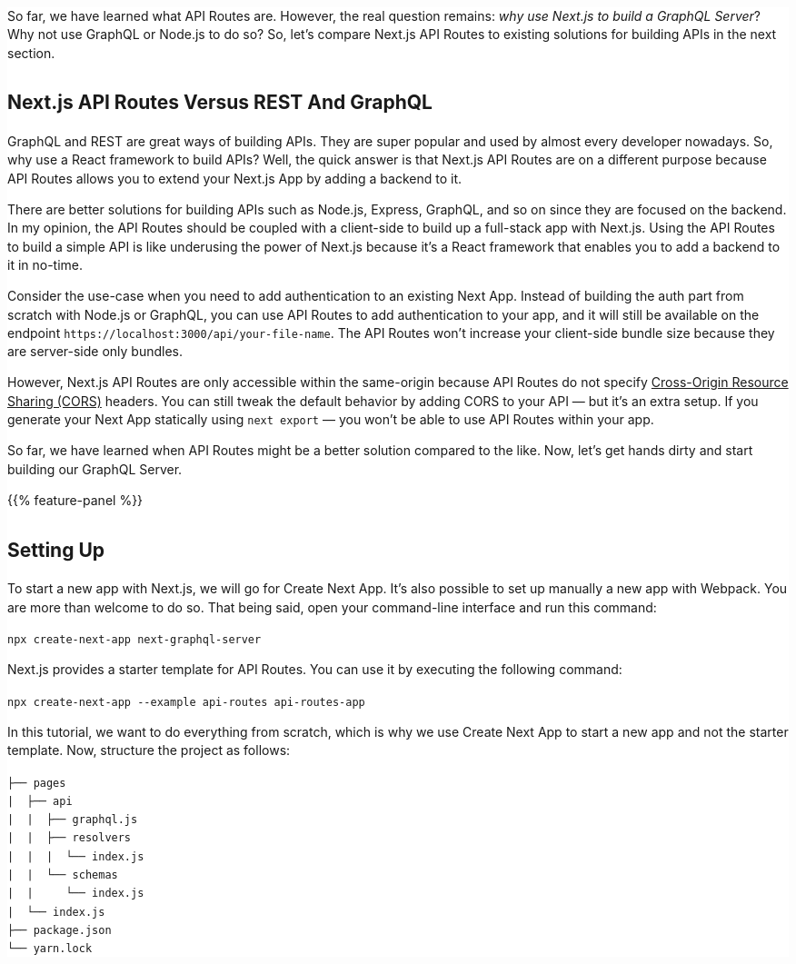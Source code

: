 So far, we have learned what API Routes are. However, the real question remains: *why use Next.js to build a GraphQL Server*? Why not use GraphQL or Node.js to do so? So, let’s compare Next.js API Routes to existing solutions for building APIs in the next section.

## Next.js API Routes Versus REST And GraphQL

GraphQL and REST are great ways of building APIs. They are super popular and used by almost every developer nowadays. So, why use a React framework to build APIs? Well, the quick answer is that Next.js API Routes are on a different purpose because API Routes allows you to extend your Next.js App by adding a backend to it. 

There are better solutions for building APIs such as Node.js, Express, GraphQL, and so on since they are focused on the backend. In my opinion, the API Routes should be coupled with a client-side to build up a full-stack app with Next.js. Using the API Routes to build a simple API is like underusing the power of Next.js because it’s a React framework that enables you to add a backend to it in no-time.

Consider the use-case when you need to add authentication to an existing Next App. Instead of building the auth part from scratch with Node.js or GraphQL, you can use API Routes to add authentication to your app, and it will still be available on the endpoint `https://localhost:3000/api/your-file-name`. The API Routes won’t increase your client-side bundle size because they are server-side only bundles.

However, Next.js API Routes are only accessible within the same-origin because API Routes do not specify [Cross-Origin Resource Sharing (CORS)](https://developer.mozilla.org/en-US/docs/Web/HTTP/CORS) headers. You can still tweak the default behavior by adding CORS to your API &mdash; but it’s an extra setup. If you generate your Next App statically using `next export` &mdash; you won’t be able to use API Routes within your app.

So far, we have learned when API Routes might be a better solution compared to the like. Now, let’s get hands dirty and start building our GraphQL Server.

{{% feature-panel %}}

## Setting Up

To start a new app with Next.js, we will go for Create Next App. It’s also possible to set up manually a new app with Webpack. You are more than welcome to do so. That being said, open your command-line interface and run this command:

<pre><code class="language-javascript">npx create-next-app next-graphql-server</code></pre>

Next.js provides a starter template for API Routes. You can use it by executing the following command:

<pre><code class="language-javascript">npx create-next-app --example api-routes api-routes-app</code></pre>

In this tutorial, we want to do everything from scratch, which is why we use Create Next App to start a new app and not the starter template.
Now, structure the project as follows:

<pre><code class="language-javascript">├── pages
|  ├── api
|  |  ├── graphql.js
|  |  ├── resolvers
|  |  |  └── index.js
|  |  └── schemas
|  |     └── index.js
|  └── index.js
├── package.json
└── yarn.lock
</code></pre>